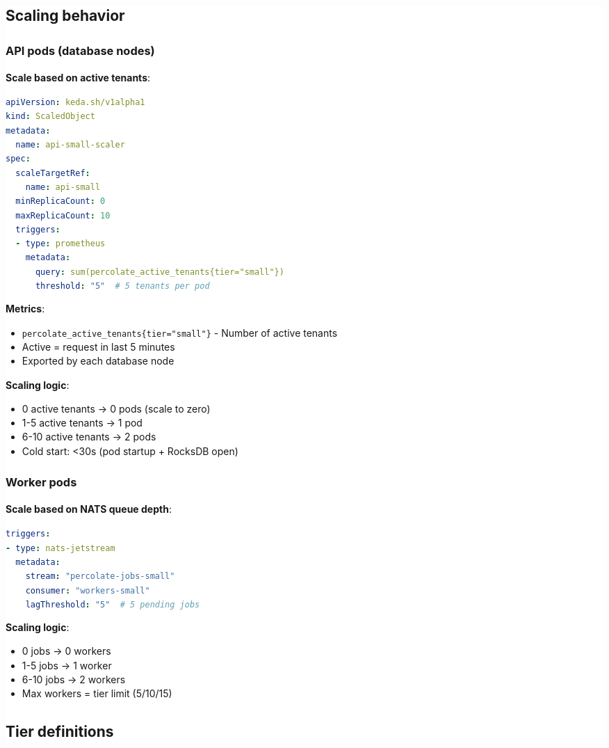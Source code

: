 ## Scaling behavior

### API pods (database nodes)

**Scale based on active tenants**:

```yaml
apiVersion: keda.sh/v1alpha1
kind: ScaledObject
metadata:
  name: api-small-scaler
spec:
  scaleTargetRef:
    name: api-small
  minReplicaCount: 0
  maxReplicaCount: 10
  triggers:
  - type: prometheus
    metadata:
      query: sum(percolate_active_tenants{tier="small"})
      threshold: "5"  # 5 tenants per pod
```

**Metrics**:
- `percolate_active_tenants{tier="small"}` - Number of active tenants
- Active = request in last 5 minutes
- Exported by each database node

**Scaling logic**:
- 0 active tenants → 0 pods (scale to zero)
- 1-5 active tenants → 1 pod
- 6-10 active tenants → 2 pods
- Cold start: <30s (pod startup + RocksDB open)

### Worker pods

**Scale based on NATS queue depth**:

```yaml
triggers:
- type: nats-jetstream
  metadata:
    stream: "percolate-jobs-small"
    consumer: "workers-small"
    lagThreshold: "5"  # 5 pending jobs
```

**Scaling logic**:
- 0 jobs → 0 workers
- 1-5 jobs → 1 worker
- 6-10 jobs → 2 workers
- Max workers = tier limit (5/10/15)

## Tier definitions
